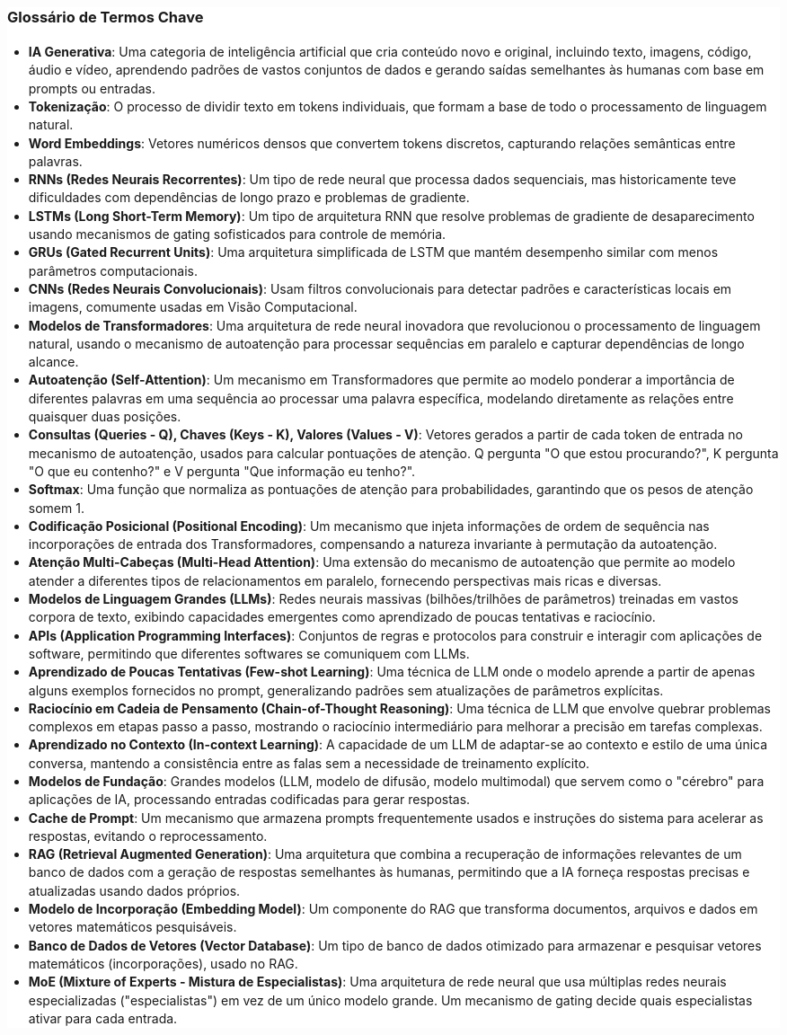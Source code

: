 
### Glossário de Termos Chave

*   **IA Generativa**: Uma categoria de inteligência artificial que cria conteúdo novo e original, incluindo texto, imagens, código, áudio e vídeo, aprendendo padrões de vastos conjuntos de dados e gerando saídas semelhantes às humanas com base em prompts ou entradas.
*   **Tokenização**: O processo de dividir texto em tokens individuais, que formam a base de todo o processamento de linguagem natural.
*   **Word Embeddings**: Vetores numéricos densos que convertem tokens discretos, capturando relações semânticas entre palavras.
*   **RNNs (Redes Neurais Recorrentes)**: Um tipo de rede neural que processa dados sequenciais, mas historicamente teve dificuldades com dependências de longo prazo e problemas de gradiente.
*   **LSTMs (Long Short-Term Memory)**: Um tipo de arquitetura RNN que resolve problemas de gradiente de desaparecimento usando mecanismos de gating sofisticados para controle de memória.
*   **GRUs (Gated Recurrent Units)**: Uma arquitetura simplificada de LSTM que mantém desempenho similar com menos parâmetros computacionais.
*   **CNNs (Redes Neurais Convolucionais)**: Usam filtros convolucionais para detectar padrões e características locais em imagens, comumente usadas em Visão Computacional.
*   **Modelos de Transformadores**: Uma arquitetura de rede neural inovadora que revolucionou o processamento de linguagem natural, usando o mecanismo de autoatenção para processar sequências em paralelo e capturar dependências de longo alcance.
*   **Autoatenção (Self-Attention)**: Um mecanismo em Transformadores que permite ao modelo ponderar a importância de diferentes palavras em uma sequência ao processar uma palavra específica, modelando diretamente as relações entre quaisquer duas posições.
*   **Consultas (Queries - Q), Chaves (Keys - K), Valores (Values - V)**: Vetores gerados a partir de cada token de entrada no mecanismo de autoatenção, usados para calcular pontuações de atenção. Q pergunta "O que estou procurando?", K pergunta "O que eu contenho?" e V pergunta "Que informação eu tenho?".
*   **Softmax**: Uma função que normaliza as pontuações de atenção para probabilidades, garantindo que os pesos de atenção somem 1.
*   **Codificação Posicional (Positional Encoding)**: Um mecanismo que injeta informações de ordem de sequência nas incorporações de entrada dos Transformadores, compensando a natureza invariante à permutação da autoatenção.
*   **Atenção Multi-Cabeças (Multi-Head Attention)**: Uma extensão do mecanismo de autoatenção que permite ao modelo atender a diferentes tipos de relacionamentos em paralelo, fornecendo perspectivas mais ricas e diversas.
*   **Modelos de Linguagem Grandes (LLMs)**: Redes neurais massivas (bilhões/trilhões de parâmetros) treinadas em vastos corpora de texto, exibindo capacidades emergentes como aprendizado de poucas tentativas e raciocínio.
*   **APIs (Application Programming Interfaces)**: Conjuntos de regras e protocolos para construir e interagir com aplicações de software, permitindo que diferentes softwares se comuniquem com LLMs.
*   **Aprendizado de Poucas Tentativas (Few-shot Learning)**: Uma técnica de LLM onde o modelo aprende a partir de apenas alguns exemplos fornecidos no prompt, generalizando padrões sem atualizações de parâmetros explícitas.
*   **Raciocínio em Cadeia de Pensamento (Chain-of-Thought Reasoning)**: Uma técnica de LLM que envolve quebrar problemas complexos em etapas passo a passo, mostrando o raciocínio intermediário para melhorar a precisão em tarefas complexas.
*   **Aprendizado no Contexto (In-context Learning)**: A capacidade de um LLM de adaptar-se ao contexto e estilo de uma única conversa, mantendo a consistência entre as falas sem a necessidade de treinamento explícito.
*   **Modelos de Fundação**: Grandes modelos (LLM, modelo de difusão, modelo multimodal) que servem como o "cérebro" para aplicações de IA, processando entradas codificadas para gerar respostas.
*   **Cache de Prompt**: Um mecanismo que armazena prompts frequentemente usados e instruções do sistema para acelerar as respostas, evitando o reprocessamento.
*   **RAG (Retrieval Augmented Generation)**: Uma arquitetura que combina a recuperação de informações relevantes de um banco de dados com a geração de respostas semelhantes às humanas, permitindo que a IA forneça respostas precisas e atualizadas usando dados próprios.
*   **Modelo de Incorporação (Embedding Model)**: Um componente do RAG que transforma documentos, arquivos e dados em vetores matemáticos pesquisáveis.
*   **Banco de Dados de Vetores (Vector Database)**: Um tipo de banco de dados otimizado para armazenar e pesquisar vetores matemáticos (incorporações), usado no RAG.
*   **MoE (Mixture of Experts - Mistura de Especialistas)**: Uma arquitetura de rede neural que usa múltiplas redes neurais especializadas ("especialistas") em vez de um único modelo grande. Um mecanismo de gating decide quais especialistas ativar para cada entrada.